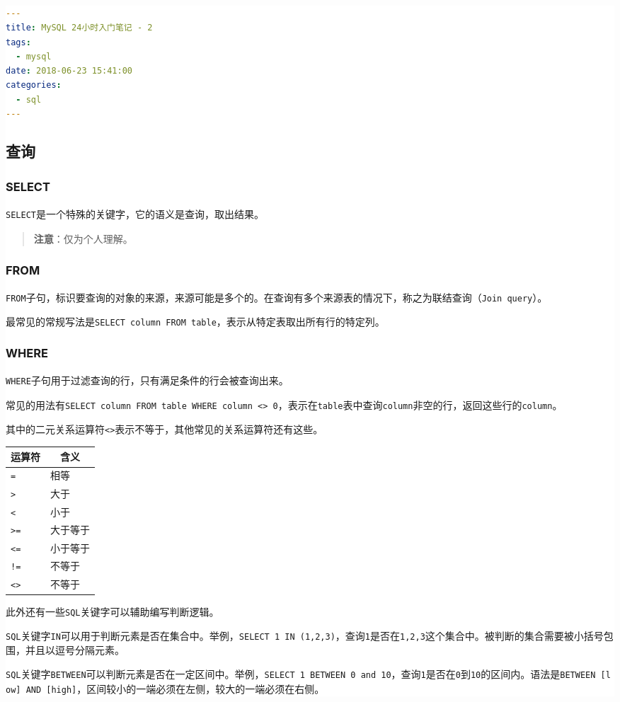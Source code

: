 ```yaml
---
title: MySQL 24小时入门笔记 - 2
tags:
  - mysql
date: 2018-06-23 15:41:00
categories:
  - sql
---
```


## 查询

### SELECT

`SELECT`是一个特殊的关键字，它的语义是查询，取出结果。

> **注意**：仅为个人理解。

### FROM

`FROM`子句，标识要查询的对象的来源，来源可能是多个的。在查询有多个来源表的情况下，称之为联结查询（`Join query`）。

最常见的常规写法是`SELECT column FROM table`，表示从特定表取出所有行的特定列。

### WHERE

`WHERE`子句用于过滤查询的行，只有满足条件的行会被查询出来。

常见的用法有`SELECT column FROM table WHERE column <> 0`，表示在`table`表中查询`column`非空的行，返回这些行的`column`。

其中的二元关系运算符`<>`表示不等于，其他常见的关系运算符还有这些。

| 运算符 | 含义     |
| ------ | -------- |
| `=`    | 相等     |
| `>`    | 大于     |
| `<`    | 小于     |
| `>=`   | 大于等于 |
| `<=`   | 小于等于 |
| `!=`   | 不等于   |
| `<>`   | 不等于   |

此外还有一些`SQL`关键字可以辅助编写判断逻辑。

`SQL`关键字`IN`可以用于判断元素是否在集合中。举例，`SELECT 1 IN (1,2,3)`，查询`1`是否在`1,2,3`这个集合中。被判断的集合需要被小括号包围，并且以逗号分隔元素。

`SQL`关键字`BETWEEN`可以判断元素是否在一定区间中。举例，`SELECT 1 BETWEEN 0 and 10`，查询`1`是否在`0`到`10`的区间内。语法是`BETWEEN [low] AND [high]`，区间较小的一端必须在左侧，较大的一端必须在右侧。
